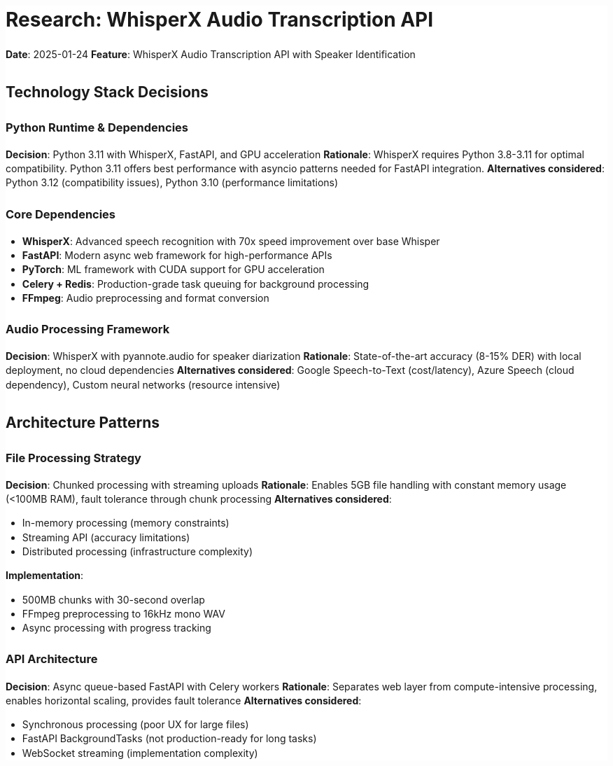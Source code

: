 # Research: WhisperX Audio Transcription API

**Date**: 2025-01-24
**Feature**: WhisperX Audio Transcription API with Speaker Identification

## Technology Stack Decisions

### Python Runtime & Dependencies
**Decision**: Python 3.11 with WhisperX, FastAPI, and GPU acceleration
**Rationale**: WhisperX requires Python 3.8-3.11 for optimal compatibility. Python 3.11 offers best performance with asyncio patterns needed for FastAPI integration.
**Alternatives considered**: Python 3.12 (compatibility issues), Python 3.10 (performance limitations)

### Core Dependencies
- **WhisperX**: Advanced speech recognition with 70x speed improvement over base Whisper
- **FastAPI**: Modern async web framework for high-performance APIs
- **PyTorch**: ML framework with CUDA support for GPU acceleration
- **Celery + Redis**: Production-grade task queuing for background processing
- **FFmpeg**: Audio preprocessing and format conversion

### Audio Processing Framework
**Decision**: WhisperX with pyannote.audio for speaker diarization
**Rationale**: State-of-the-art accuracy (8-15% DER) with local deployment, no cloud dependencies
**Alternatives considered**: Google Speech-to-Text (cost/latency), Azure Speech (cloud dependency), Custom neural networks (resource intensive)

## Architecture Patterns

### File Processing Strategy
**Decision**: Chunked processing with streaming uploads
**Rationale**: Enables 5GB file handling with constant memory usage (<100MB RAM), fault tolerance through chunk processing
**Alternatives considered**:
- In-memory processing (memory constraints)
- Streaming API (accuracy limitations)
- Distributed processing (infrastructure complexity)

**Implementation**:
- 500MB chunks with 30-second overlap
- FFmpeg preprocessing to 16kHz mono WAV
- Async processing with progress tracking

### API Architecture
**Decision**: Async queue-based FastAPI with Celery workers
**Rationale**: Separates web layer from compute-intensive processing, enables horizontal scaling, provides fault tolerance
**Alternatives considered**:
- Synchronous processing (poor UX for large files)
- FastAPI BackgroundTasks (not production-ready for long tasks)
- WebSocket streaming (implementation complexity)
